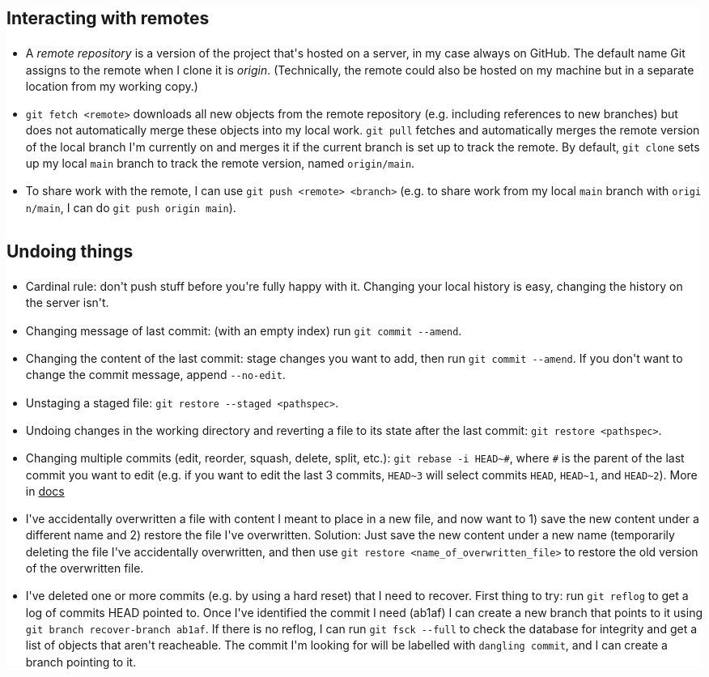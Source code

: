 
## Interacting with remotes

- A *remote repository* is a version of the project that's hosted on a server,
  in my case always on GitHub. The default name Git assigns to the remote when
  I clone it is *origin*. (Technically, the remote could also be hosted on my
  machine but in a separate location from my working copy.)

- `git fetch <remote>` downloads all new objects from the remote repository
  (e.g.  including references to new branches) but does not automatically merge
  these objects into my local work. `git pull` fetches and automatically merges
  the remote version of the local branch I'm currently on and merges it if the
  current branch is set up to track the remote. By default, `git clone` sets up
  my local `main` branch to track the remote version, named `origin/main`.

- To share work with the remote, I can use `git push <remote> <branch>` (e.g.
  to share work from my local `main` branch with `origin/main`, I can do `git
  push origin main`).


## Undoing things

- Cardinal rule: don't push stuff before you're fully happy with it. Changing
  your local history is easy, changing the history on the server isn't.

- Changing message of last commit: (with an empty index) run `git commit
  --amend`.

- Changing the content of the last commit: stage changes you want to add, then
  run `git commit --amend`. If you don't want to change the commit message,
  append `--no-edit`.

- Unstaging a staged file: `git restore --staged <pathspec>`. 

- Undoing changes in the working directory and reverting a file to its state
  after the last commit: `git restore <pathspec>`.

- Changing multiple commits (edit, reorder, squash, delete, split,
  etc.): `git rebase -i HEAD~#`, where `#` is the parent of the last commit you
  want to edit (e.g. if you want to edit the last 3 commits, `HEAD~3` will
  select commits `HEAD`, `HEAD~1`, and `HEAD~2`). More in
  [docs](https://git-scm.com/book/en/v2/Git-Tools-Rewriting-History)

- I've accidentally overwritten a file with content I meant to place in a
  new file, and now want to 1) save the new content under a different name and
  2) restore the file I've overwritten. Solution: Just save the new content
  under a new name (temporarily deleting the file I've accidentally
  overwritten, and then use `git restore <name_of_overwritten_file>` to restore
  the old version of the overwritten file.

- I've deleted one or more commits (e.g. by using a hard reset) that I need to
  recover. First thing to try: run `git reflog` to get a log of commits HEAD
  pointed to. Once I've identified the commit I need (ab1af) I can create a new branch
  that points to it using `git branch recover-branch ab1af`. If there is no
  reflog, I can run `git fsck --full` to check the database for integrity and
  get a list of objects that aren't reacheable. The commit I'm looking for will
  be labelled with `dangling commit`, and I can create a branch pointing to it.
